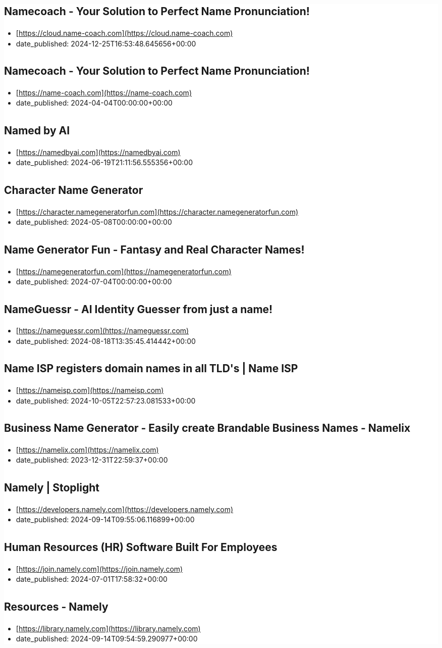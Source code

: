  ## Namecoach - Your Solution to Perfect Name Pronunciation!
 - [https://cloud.name-coach.com](https://cloud.name-coach.com)
 - date_published: 2024-12-25T16:53:48.645656+00:00

 ## Namecoach - Your Solution to Perfect Name Pronunciation!
 - [https://name-coach.com](https://name-coach.com)
 - date_published: 2024-04-04T00:00:00+00:00

 ## Named by AI
 - [https://namedbyai.com](https://namedbyai.com)
 - date_published: 2024-06-19T21:11:56.555356+00:00

 ## Character Name Generator
 - [https://character.namegeneratorfun.com](https://character.namegeneratorfun.com)
 - date_published: 2024-05-08T00:00:00+00:00

 ## Name Generator Fun - Fantasy and Real Character Names!
 - [https://namegeneratorfun.com](https://namegeneratorfun.com)
 - date_published: 2024-07-04T00:00:00+00:00

 ## NameGuessr - AI Identity Guesser from just a name!
 - [https://nameguessr.com](https://nameguessr.com)
 - date_published: 2024-08-18T13:35:45.414442+00:00

 ## Name ISP registers domain names in all TLD's | Name ISP
 - [https://nameisp.com](https://nameisp.com)
 - date_published: 2024-10-05T22:57:23.081533+00:00

 ## Business Name Generator - Easily create Brandable Business Names - Namelix
 - [https://namelix.com](https://namelix.com)
 - date_published: 2023-12-31T22:59:37+00:00

 ## Namely | Stoplight
 - [https://developers.namely.com](https://developers.namely.com)
 - date_published: 2024-09-14T09:55:06.116899+00:00

 ## Human Resources (HR) Software Built For Employees
 - [https://join.namely.com](https://join.namely.com)
 - date_published: 2024-07-01T17:58:32+00:00

 ## Resources - Namely
 - [https://library.namely.com](https://library.namely.com)
 - date_published: 2024-09-14T09:54:59.290977+00:00
